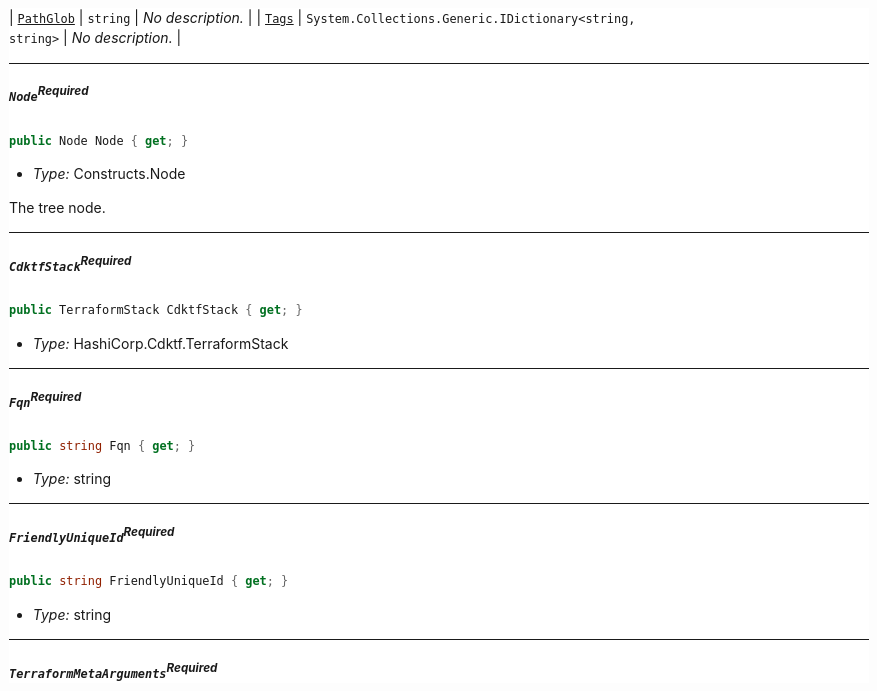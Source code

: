 | <code><a href="#@cdktf/provider-datadog.appsecWafCustomRule.AppsecWafCustomRule.property.pathGlob">PathGlob</a></code> | <code>string</code> | *No description.* |
| <code><a href="#@cdktf/provider-datadog.appsecWafCustomRule.AppsecWafCustomRule.property.tags">Tags</a></code> | <code>System.Collections.Generic.IDictionary<string, string></code> | *No description.* |

---

##### `Node`<sup>Required</sup> <a name="Node" id="@cdktf/provider-datadog.appsecWafCustomRule.AppsecWafCustomRule.property.node"></a>

```csharp
public Node Node { get; }
```

- *Type:* Constructs.Node

The tree node.

---

##### `CdktfStack`<sup>Required</sup> <a name="CdktfStack" id="@cdktf/provider-datadog.appsecWafCustomRule.AppsecWafCustomRule.property.cdktfStack"></a>

```csharp
public TerraformStack CdktfStack { get; }
```

- *Type:* HashiCorp.Cdktf.TerraformStack

---

##### `Fqn`<sup>Required</sup> <a name="Fqn" id="@cdktf/provider-datadog.appsecWafCustomRule.AppsecWafCustomRule.property.fqn"></a>

```csharp
public string Fqn { get; }
```

- *Type:* string

---

##### `FriendlyUniqueId`<sup>Required</sup> <a name="FriendlyUniqueId" id="@cdktf/provider-datadog.appsecWafCustomRule.AppsecWafCustomRule.property.friendlyUniqueId"></a>

```csharp
public string FriendlyUniqueId { get; }
```

- *Type:* string

---

##### `TerraformMetaArguments`<sup>Required</sup> <a name="TerraformMetaArguments" id="@cdktf/provider-datadog.appsecWafCustomRule.AppsecWafCustomRule.property.terraformMetaArguments"></a>
